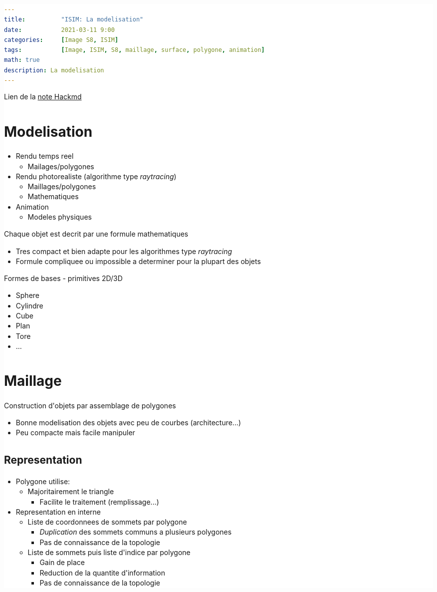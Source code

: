 ```yaml
---
title:          "ISIM: La modelisation"
date:           2021-03-11 9:00
categories:     [Image S8, ISIM]
tags:           [Image, ISIM, S8, maillage, surface, polygone, animation]
math: true
description: La modelisation
---
```

Lien de la [note Hackmd](https://hackmd.io/@lemasymasa/Sk1TyUPm_)

# Modelisation
- Rendu temps reel
    - Mailages/polygones
- Rendu photorealiste (algorithme type *raytracing*)
    - Maillages/polygones
    - Mathematiques
- Animation
    - Modeles physiques

Chaque objet est decrit par une formule mathematiques
- Tres compact et bien adapte pour les algorithmes type *raytracing*
- Formule compliquee ou impossible a determiner pour la plupart des objets

Formes de bases - primitives 2D/3D
- Sphere
- Cylindre
- Cube
- Plan
- Tore
- ...

# Maillage
Construction d'objets par assemblage de polygones
- Bonne modelisation des objets avec peu de courbes (architecture...)
- Peu compacte mais facile manipuler

## Representation
- Polygone utilise:
    - Majoritairement le triangle
        - Facilite le traitement (remplissage...)
- Representation en interne
    - Liste de coordonnees de sommets par polygone
        - *Duplication* des sommets communs a plusieurs polygones
        - Pas de connaissance de la topologie
    - Liste de sommets puis liste d'indice par polygone
        - Gain de place
        - Reduction de la quantite d'information
        - Pas de connaissance de la topologie
